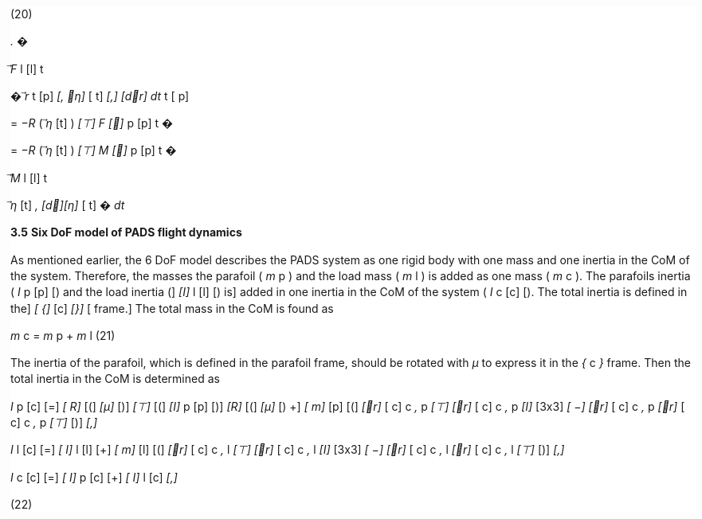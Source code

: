 

(20)

_._
�



_⃗F_ l [l] t



� _⃗r_ t [p] _[, ⃗η]_ [ t] _[,]_ _[d⃗r]_ _dt_ t [ p]



= _−R_ ( _⃗η_ [t] ) _[⊤]_ _F_ _[⃗]_ p [p] t
�


= _−R_ ( _⃗η_ [t] ) _[⊤]_ _M_ _[⃗]_ p [p] t
�



_⃗M_ l [l] t



_⃗η_ [t] _,_ _[d⃗][η]_ [ t]
� _dt_



**3.5** **Six DoF model of PADS flight dynamics**


As mentioned earlier, the 6 DoF model describes the PADS system as one rigid body with one
mass and one inertia in the CoM of the system. Therefore, the masses the parafoil ( _m_ p ) and the
load mass ( _m_ l ) is added as one mass ( _m_ c ). The parafoils inertia ( _I_ p [p] [) and the load inertia (] _[I]_ l [l] [) is]
added in one inertia in the CoM of the system ( _I_ c [c] [). The total inertia is defined in the] _[ {]_ [c] _[}]_ [ frame.]
The total mass in the CoM is found as


_m_ c = _m_ p + _m_ l (21)


The inertia of the parafoil, which is defined in the parafoil frame, should be rotated with _µ_ to
express it in the _{_ c _}_ frame. Then the total inertia in the CoM is determined as


_I_ p [c] [=] _[ R]_ [(] _[µ]_ [)] _[⊤]_ [(] _[I]_ p [p] [)] _[R]_ [(] _[µ]_ [) +] _[ m]_ [p] [(] _[⃗r]_ [ c] c _,_ p _[⊤]_ _[⃗r]_ [ c] c _,_ p _[I]_ [3x3] _[ −]_ _[⃗r]_ [ c] c _,_ p _[⃗r]_ [ c] c _,_ p _[⊤]_ [)] _[,]_



_I_ l [c] [=] _[ I]_ l [l] [+] _[ m]_ [l] [(] _[⃗r]_ [ c] c _,_ l _[⊤]_ _[⃗r]_ [ c] c _,_ l _[I]_ [3x3] _[ −]_ _[⃗r]_ [ c] c _,_ l _[⃗r]_ [ c] c _,_ l _[⊤]_ [)] _[,]_

_I_ c [c] [=] _[ I]_ p [c] [+] _[ I]_ l [c] _[,]_



(22)

